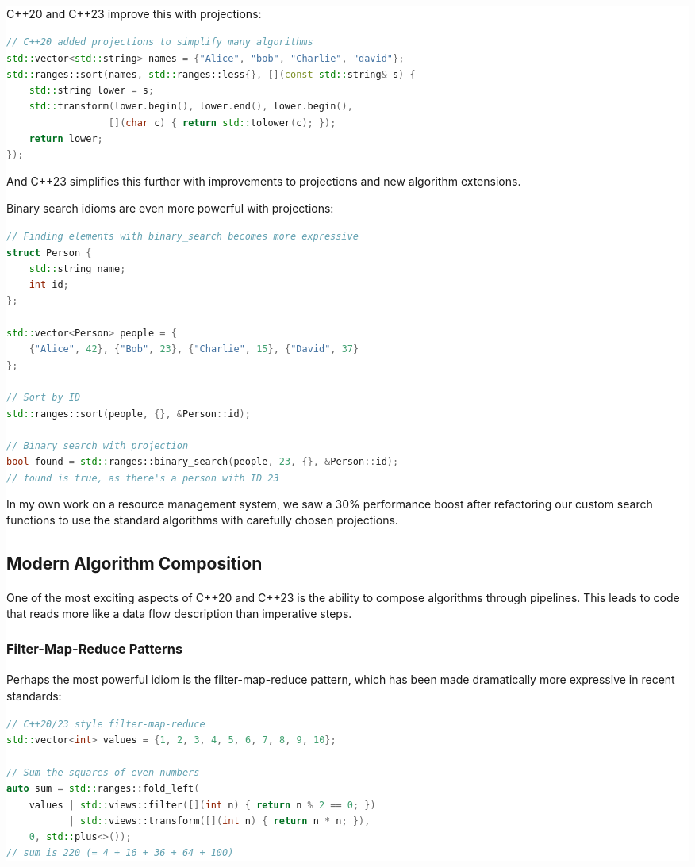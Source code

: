 C++20 and C++23 improve this with projections:

```cpp
// C++20 added projections to simplify many algorithms
std::vector<std::string> names = {"Alice", "bob", "Charlie", "david"};
std::ranges::sort(names, std::ranges::less{}, [](const std::string& s) {
    std::string lower = s;
    std::transform(lower.begin(), lower.end(), lower.begin(),
                  [](char c) { return std::tolower(c); });
    return lower;
});
```

And C++23 simplifies this further with improvements to projections and new algorithm extensions.

Binary search idioms are even more powerful with projections:

```cpp
// Finding elements with binary_search becomes more expressive
struct Person {
    std::string name;
    int id;
};

std::vector<Person> people = {
    {"Alice", 42}, {"Bob", 23}, {"Charlie", 15}, {"David", 37}
};

// Sort by ID
std::ranges::sort(people, {}, &Person::id);

// Binary search with projection
bool found = std::ranges::binary_search(people, 23, {}, &Person::id);
// found is true, as there's a person with ID 23
```

In my own work on a resource management system, we saw a 30% performance boost after refactoring our custom search functions to use the standard algorithms with carefully chosen projections.

## Modern Algorithm Composition

One of the most exciting aspects of C++20 and C++23 is the ability to compose algorithms through pipelines. This leads to code that reads more like a data flow description than imperative steps.

### Filter-Map-Reduce Patterns

Perhaps the most powerful idiom is the filter-map-reduce pattern, which has been made dramatically more expressive in recent standards:

```cpp
// C++20/23 style filter-map-reduce
std::vector<int> values = {1, 2, 3, 4, 5, 6, 7, 8, 9, 10};

// Sum the squares of even numbers
auto sum = std::ranges::fold_left(
    values | std::views::filter([](int n) { return n % 2 == 0; })
           | std::views::transform([](int n) { return n * n; }),
    0, std::plus<>());
// sum is 220 (= 4 + 16 + 36 + 64 + 100)
```

